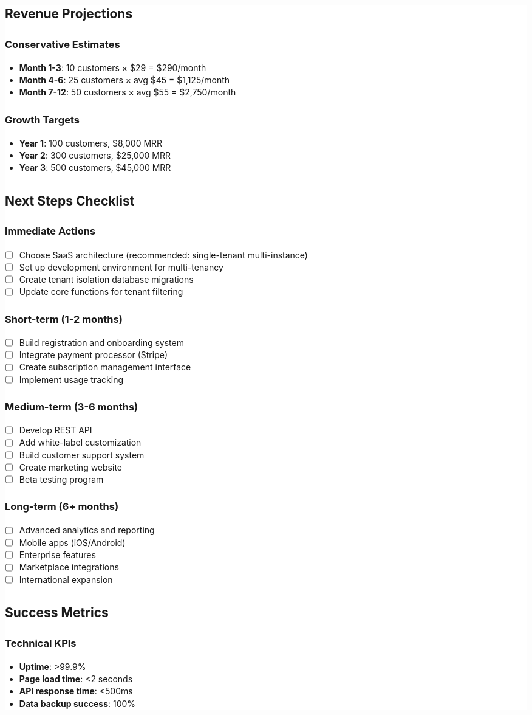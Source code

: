 ## Revenue Projections

### Conservative Estimates
- **Month 1-3**: 10 customers × $29 = $290/month
- **Month 4-6**: 25 customers × avg $45 = $1,125/month
- **Month 7-12**: 50 customers × avg $55 = $2,750/month

### Growth Targets
- **Year 1**: 100 customers, $8,000 MRR
- **Year 2**: 300 customers, $25,000 MRR
- **Year 3**: 500 customers, $45,000 MRR

## Next Steps Checklist

### Immediate Actions
- [ ] Choose SaaS architecture (recommended: single-tenant multi-instance)
- [ ] Set up development environment for multi-tenancy
- [ ] Create tenant isolation database migrations
- [ ] Update core functions for tenant filtering

### Short-term (1-2 months)
- [ ] Build registration and onboarding system
- [ ] Integrate payment processor (Stripe)
- [ ] Create subscription management interface
- [ ] Implement usage tracking

### Medium-term (3-6 months)
- [ ] Develop REST API
- [ ] Add white-label customization
- [ ] Build customer support system
- [ ] Create marketing website
- [ ] Beta testing program

### Long-term (6+ months)
- [ ] Advanced analytics and reporting
- [ ] Mobile apps (iOS/Android)
- [ ] Enterprise features
- [ ] Marketplace integrations
- [ ] International expansion

## Success Metrics

### Technical KPIs
- **Uptime**: >99.9%
- **Page load time**: <2 seconds
- **API response time**: <500ms
- **Data backup success**: 100%
